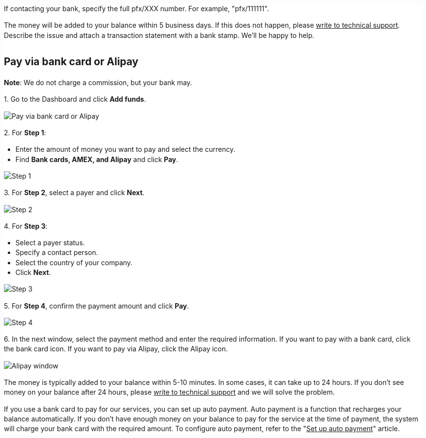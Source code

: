 If contacting your bank, specify the full pfx/XXX number. For example, "pfx/111111".

The money will be added to your balance within 5 business days. If this does not happen, please <a href="https://gcore.com/docs/hosting/contact-our-technical-support" target="_blank">write to technical support</a>. Describe the issue and attach a transaction statement with a bank stamp. We’ll be happy to help.

## Pay via bank card or Alipay

**Note**: We do not charge a commission, but your bank may.

1\. Go to the Dashboard and click **Add funds**.

<img src="https://assets.gcore.pro/docs/hosting/payments/pay-for-gcore-services-payment-methods/12300330049553.png" alt="Pay via bank card or Alipay" width="80%">

2\. For **Step 1**:

*   Enter the amount of money you want to pay and select the currency.
*   Find **Bank cards, AMEX, and Alipay** and click **Pay**.

<img src="https://assets.gcore.pro/docs/hosting/payments/pay-for-gcore-services-payment-methods/12300330972177.png" alt="Step 1" width="80%">

3\. For **Step 2**, select a payer and click **Next**.

<img src="https://assets.gcore.pro/docs/hosting/payments/pay-for-gcore-services-payment-methods/12300332243985.png" alt="Step 2" width="80%">

4\. For **Step 3**:

*   Select a payer status.
*   Specify a contact person.
*   Select the country of your company.
*   Click **Next**.

<img src="https://assets.gcore.pro/docs/hosting/payments/pay-for-gcore-services-payment-methods/12300333228817.png" alt="Step 3" width="80%">

5\. For **Step 4**, confirm the payment amount and click **Pay**.

<img src="https://assets.gcore.pro/docs/hosting/payments/pay-for-gcore-services-payment-methods/12300367684753.png" alt="Step 4" width="80%">

6\. In the next window, select the payment method and enter the required information. If you want to pay with a bank card, click the bank card icon. If you want to pay via Alipay, click the Alipay icon.

<img src="https://assets.gcore.pro/docs/hosting/payments/pay-for-gcore-services-payment-methods/12300368935185.png" alt="Alipay window" width="50%">

The money is typically added to your balance within 5-10 minutes. In some cases, it can take up to 24 hours. If you don’t see money on your balance after 24 hours, please <a href="https://gcore.com/docs/hosting/contact-our-technical-support" target="_blank">write to technical support</a> and we will solve the problem.

If you use a bank card to pay for our services, you can set up auto payment. Auto payment is a function that recharges your balance automatically. If you don’t have enough money on your balance to pay for the service at the time of payment, the system will charge your bank card with the required amount. To configure auto payment, refer to the "<a href="https://gcore.com/docs/hosting/payments/set-up-auto-payment" target="_blank">Set up auto payment</a>" article.
